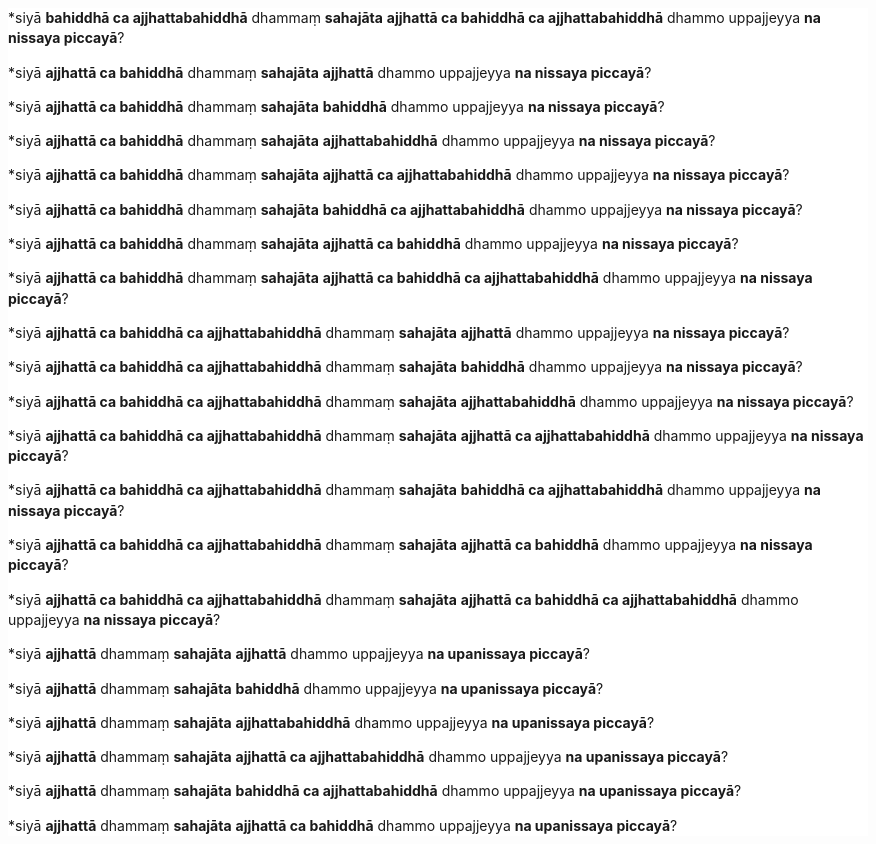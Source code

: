    *siyā **bahiddhā ca ajjhattabahiddhā** dhammaṃ **sahajāta** **ajjhattā ca bahiddhā ca ajjhattabahiddhā** dhammo uppajjeyya **na nissaya piccayā**?

   *siyā **ajjhattā ca bahiddhā** dhammaṃ **sahajāta** **ajjhattā** dhammo uppajjeyya **na nissaya piccayā**?

   *siyā **ajjhattā ca bahiddhā** dhammaṃ **sahajāta** **bahiddhā** dhammo uppajjeyya **na nissaya piccayā**?

   *siyā **ajjhattā ca bahiddhā** dhammaṃ **sahajāta** **ajjhattabahiddhā** dhammo uppajjeyya **na nissaya piccayā**?

   *siyā **ajjhattā ca bahiddhā** dhammaṃ **sahajāta** **ajjhattā ca ajjhattabahiddhā** dhammo uppajjeyya **na nissaya piccayā**?

   *siyā **ajjhattā ca bahiddhā** dhammaṃ **sahajāta** **bahiddhā ca ajjhattabahiddhā** dhammo uppajjeyya **na nissaya piccayā**?

   *siyā **ajjhattā ca bahiddhā** dhammaṃ **sahajāta** **ajjhattā ca bahiddhā** dhammo uppajjeyya **na nissaya piccayā**?

   *siyā **ajjhattā ca bahiddhā** dhammaṃ **sahajāta** **ajjhattā ca bahiddhā ca ajjhattabahiddhā** dhammo uppajjeyya **na nissaya piccayā**?

   *siyā **ajjhattā ca bahiddhā ca ajjhattabahiddhā** dhammaṃ **sahajāta** **ajjhattā** dhammo uppajjeyya **na nissaya piccayā**?

   *siyā **ajjhattā ca bahiddhā ca ajjhattabahiddhā** dhammaṃ **sahajāta** **bahiddhā** dhammo uppajjeyya **na nissaya piccayā**?

   *siyā **ajjhattā ca bahiddhā ca ajjhattabahiddhā** dhammaṃ **sahajāta** **ajjhattabahiddhā** dhammo uppajjeyya **na nissaya piccayā**?

   *siyā **ajjhattā ca bahiddhā ca ajjhattabahiddhā** dhammaṃ **sahajāta** **ajjhattā ca ajjhattabahiddhā** dhammo uppajjeyya **na nissaya piccayā**?

   *siyā **ajjhattā ca bahiddhā ca ajjhattabahiddhā** dhammaṃ **sahajāta** **bahiddhā ca ajjhattabahiddhā** dhammo uppajjeyya **na nissaya piccayā**?

   *siyā **ajjhattā ca bahiddhā ca ajjhattabahiddhā** dhammaṃ **sahajāta** **ajjhattā ca bahiddhā** dhammo uppajjeyya **na nissaya piccayā**?

   *siyā **ajjhattā ca bahiddhā ca ajjhattabahiddhā** dhammaṃ **sahajāta** **ajjhattā ca bahiddhā ca ajjhattabahiddhā** dhammo uppajjeyya **na nissaya piccayā**?

   *siyā **ajjhattā** dhammaṃ **sahajāta** **ajjhattā** dhammo uppajjeyya **na upanissaya piccayā**?

   *siyā **ajjhattā** dhammaṃ **sahajāta** **bahiddhā** dhammo uppajjeyya **na upanissaya piccayā**?

   *siyā **ajjhattā** dhammaṃ **sahajāta** **ajjhattabahiddhā** dhammo uppajjeyya **na upanissaya piccayā**?

   *siyā **ajjhattā** dhammaṃ **sahajāta** **ajjhattā ca ajjhattabahiddhā** dhammo uppajjeyya **na upanissaya piccayā**?

   *siyā **ajjhattā** dhammaṃ **sahajāta** **bahiddhā ca ajjhattabahiddhā** dhammo uppajjeyya **na upanissaya piccayā**?

   *siyā **ajjhattā** dhammaṃ **sahajāta** **ajjhattā ca bahiddhā** dhammo uppajjeyya **na upanissaya piccayā**?
